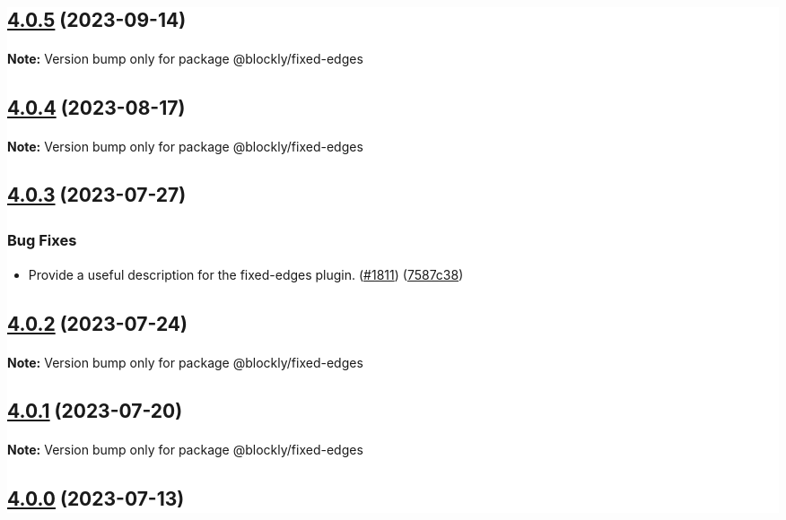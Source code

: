 



## [4.0.5](https://github.com/google/blockly-samples/compare/@blockly/fixed-edges@4.0.4...@blockly/fixed-edges@4.0.5) (2023-09-14)

**Note:** Version bump only for package @blockly/fixed-edges





## [4.0.4](https://github.com/google/blockly-samples/compare/@blockly/fixed-edges@4.0.3...@blockly/fixed-edges@4.0.4) (2023-08-17)

**Note:** Version bump only for package @blockly/fixed-edges





## [4.0.3](https://github.com/google/blockly-samples/compare/@blockly/fixed-edges@4.0.2...@blockly/fixed-edges@4.0.3) (2023-07-27)


### Bug Fixes

* Provide a useful description for the fixed-edges plugin. ([#1811](https://github.com/google/blockly-samples/issues/1811)) ([7587c38](https://github.com/google/blockly-samples/commit/7587c38a603e6d3dd5fabec54ebb724e0af3fb94))



## [4.0.2](https://github.com/google/blockly-samples/compare/@blockly/fixed-edges@4.0.1...@blockly/fixed-edges@4.0.2) (2023-07-24)

**Note:** Version bump only for package @blockly/fixed-edges





## [4.0.1](https://github.com/google/blockly-samples/compare/@blockly/fixed-edges@4.0.0...@blockly/fixed-edges@4.0.1) (2023-07-20)

**Note:** Version bump only for package @blockly/fixed-edges





## [4.0.0](https://github.com/google/blockly-samples/compare/@blockly/fixed-edges@3.0.1...@blockly/fixed-edges@4.0.0) (2023-07-13)
